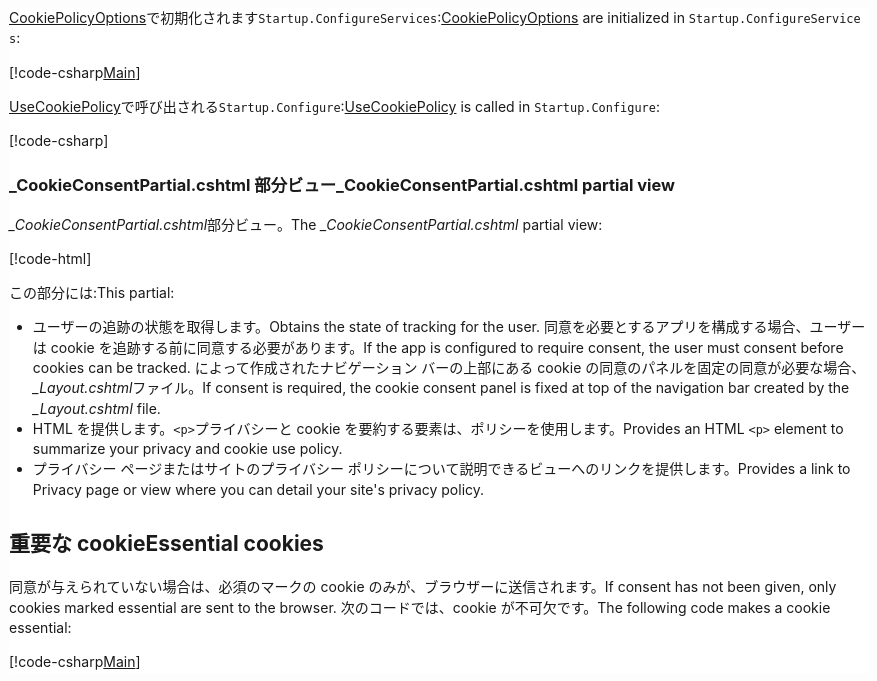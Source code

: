 <span data-ttu-id="db06f-124">[CookiePolicyOptions](/dotnet/api/microsoft.aspnetcore.builder.cookiepolicyoptions)で初期化されます`Startup.ConfigureServices`:</span><span class="sxs-lookup"><span data-stu-id="db06f-124">[CookiePolicyOptions](/dotnet/api/microsoft.aspnetcore.builder.cookiepolicyoptions) are initialized in `Startup.ConfigureServices`:</span></span>

[!code-csharp[Main](gdpr/sample/Startup.cs?name=snippet1&highlight=14-20)]

<span data-ttu-id="db06f-125">[UseCookiePolicy](/dotnet/api/microsoft.aspnetcore.builder.cookiepolicyappbuilderextensions.usecookiepolicy)で呼び出される`Startup.Configure`:</span><span class="sxs-lookup"><span data-stu-id="db06f-125">[UseCookiePolicy](/dotnet/api/microsoft.aspnetcore.builder.cookiepolicyappbuilderextensions.usecookiepolicy) is called in `Startup.Configure`:</span></span>

[!code-csharp[](gdpr/sample/Startup.cs?name=snippet1&highlight=51)]

### <a name="cookieconsentpartialcshtml-partial-view"></a><span data-ttu-id="db06f-126">_CookieConsentPartial.cshtml 部分ビュー</span><span class="sxs-lookup"><span data-stu-id="db06f-126">_CookieConsentPartial.cshtml partial view</span></span>

<span data-ttu-id="db06f-127">*_CookieConsentPartial.cshtml*部分ビュー。</span><span class="sxs-lookup"><span data-stu-id="db06f-127">The *_CookieConsentPartial.cshtml* partial view:</span></span>

[!code-html[](gdpr/sample/RP/Pages/Shared/_CookieConsentPartial.cshtml)]

<span data-ttu-id="db06f-128">この部分には:</span><span class="sxs-lookup"><span data-stu-id="db06f-128">This partial:</span></span>

* <span data-ttu-id="db06f-129">ユーザーの追跡の状態を取得します。</span><span class="sxs-lookup"><span data-stu-id="db06f-129">Obtains the state of tracking for the user.</span></span> <span data-ttu-id="db06f-130">同意を必要とするアプリを構成する場合、ユーザーは cookie を追跡する前に同意する必要があります。</span><span class="sxs-lookup"><span data-stu-id="db06f-130">If the app is configured to require consent, the user must consent before cookies can be tracked.</span></span> <span data-ttu-id="db06f-131">によって作成されたナビゲーション バーの上部にある cookie の同意のパネルを固定の同意が必要な場合、 *_Layout.cshtml*ファイル。</span><span class="sxs-lookup"><span data-stu-id="db06f-131">If consent is required, the cookie consent panel is fixed at top of the navigation bar created by the *_Layout.cshtml* file.</span></span>
* <span data-ttu-id="db06f-132">HTML を提供します。`<p>`プライバシーと cookie を要約する要素は、ポリシーを使用します。</span><span class="sxs-lookup"><span data-stu-id="db06f-132">Provides an HTML `<p>` element to summarize your privacy and cookie use policy.</span></span>
* <span data-ttu-id="db06f-133">プライバシー ページまたはサイトのプライバシー ポリシーについて説明できるビューへのリンクを提供します。</span><span class="sxs-lookup"><span data-stu-id="db06f-133">Provides a link to Privacy page or view where you can detail your site's privacy policy.</span></span>

## <a name="essential-cookies"></a><span data-ttu-id="db06f-134">重要な cookie</span><span class="sxs-lookup"><span data-stu-id="db06f-134">Essential cookies</span></span>

<span data-ttu-id="db06f-135">同意が与えられていない場合は、必須のマークの cookie のみが、ブラウザーに送信されます。</span><span class="sxs-lookup"><span data-stu-id="db06f-135">If consent has not been given, only cookies marked essential are sent to the browser.</span></span> <span data-ttu-id="db06f-136">次のコードでは、cookie が不可欠です。</span><span class="sxs-lookup"><span data-stu-id="db06f-136">The following code makes a cookie essential:</span></span>

[!code-csharp[Main](gdpr/sample/RP/Pages/Cookie.cshtml.cs?name=snippet1&highlight=5)]

<a name="tempdata"></a>
